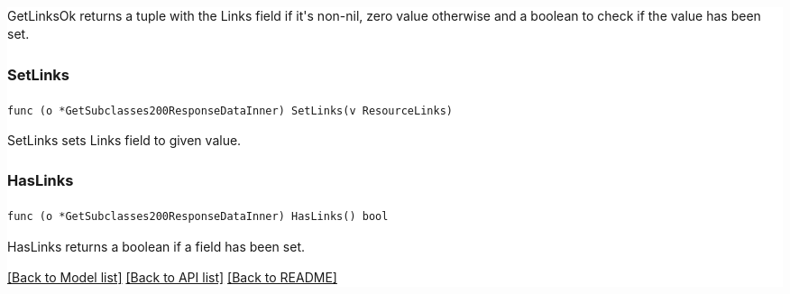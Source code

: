 GetLinksOk returns a tuple with the Links field if it's non-nil, zero value otherwise
and a boolean to check if the value has been set.

### SetLinks

`func (o *GetSubclasses200ResponseDataInner) SetLinks(v ResourceLinks)`

SetLinks sets Links field to given value.

### HasLinks

`func (o *GetSubclasses200ResponseDataInner) HasLinks() bool`

HasLinks returns a boolean if a field has been set.


[[Back to Model list]](../README.md#documentation-for-models) [[Back to API list]](../README.md#documentation-for-api-endpoints) [[Back to README]](../README.md)


